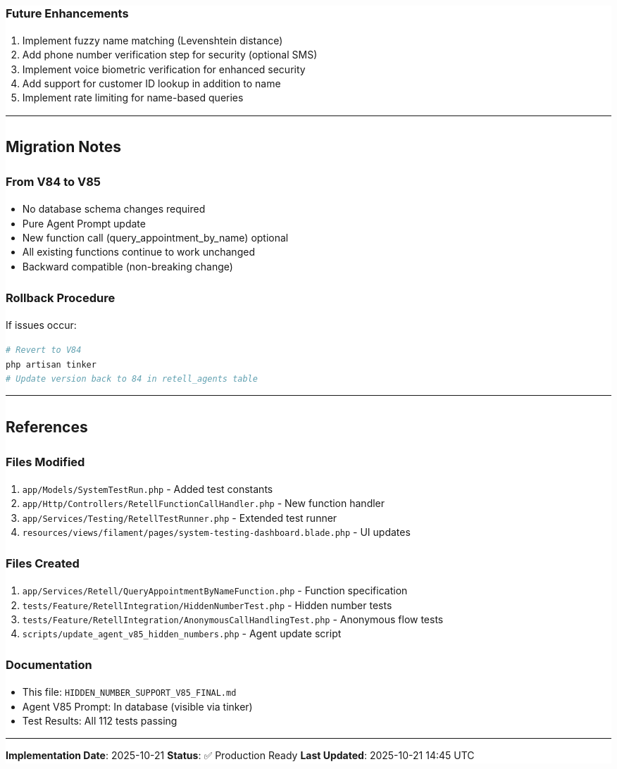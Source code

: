 ### Future Enhancements
1. Implement fuzzy name matching (Levenshtein distance)
2. Add phone number verification step for security (optional SMS)
3. Implement voice biometric verification for enhanced security
4. Add support for customer ID lookup in addition to name
5. Implement rate limiting for name-based queries

---

## Migration Notes

### From V84 to V85
- No database schema changes required
- Pure Agent Prompt update
- New function call (query_appointment_by_name) optional
- All existing functions continue to work unchanged
- Backward compatible (non-breaking change)

### Rollback Procedure
If issues occur:
```bash
# Revert to V84
php artisan tinker
# Update version back to 84 in retell_agents table
```

---

## References

### Files Modified
1. `app/Models/SystemTestRun.php` - Added test constants
2. `app/Http/Controllers/RetellFunctionCallHandler.php` - New function handler
3. `app/Services/Testing/RetellTestRunner.php` - Extended test runner
4. `resources/views/filament/pages/system-testing-dashboard.blade.php` - UI updates

### Files Created
1. `app/Services/Retell/QueryAppointmentByNameFunction.php` - Function specification
2. `tests/Feature/RetellIntegration/HiddenNumberTest.php` - Hidden number tests
3. `tests/Feature/RetellIntegration/AnonymousCallHandlingTest.php` - Anonymous flow tests
4. `scripts/update_agent_v85_hidden_numbers.php` - Agent update script

### Documentation
- This file: `HIDDEN_NUMBER_SUPPORT_V85_FINAL.md`
- Agent V85 Prompt: In database (visible via tinker)
- Test Results: All 112 tests passing

---

**Implementation Date**: 2025-10-21
**Status**: ✅ Production Ready
**Last Updated**: 2025-10-21 14:45 UTC
